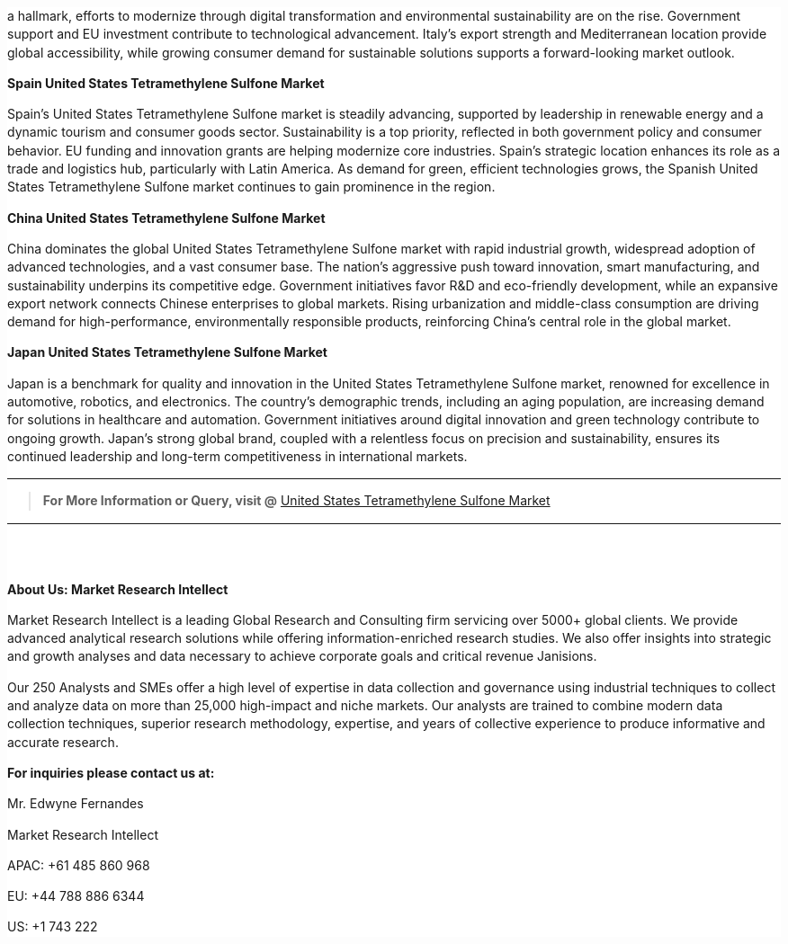 a hallmark, efforts to modernize through digital transformation and environmental sustainability are on the rise. Government support and EU investment contribute to technological advancement. Italy&rsquo;s export strength and Mediterranean location provide global accessibility, while growing consumer demand for sustainable solutions supports a forward-looking market outlook.</p><p class="" data-start="4424" data-end="4975"><strong data-start="4424" data-end="4445">Spain United States Tetramethylene Sulfone Market</strong></p><p class="" data-start="4424" data-end="4975">Spain&rsquo;s United States Tetramethylene Sulfone market is steadily advancing, supported by leadership in renewable energy and a dynamic tourism and consumer goods sector. Sustainability is a top priority, reflected in both government policy and consumer behavior. EU funding and innovation grants are helping modernize core industries. Spain&rsquo;s strategic location enhances its role as a trade and logistics hub, particularly with Latin America. As demand for green, efficient technologies grows, the Spanish United States Tetramethylene Sulfone market continues to gain prominence in the region.</p><p class="" data-start="4977" data-end="5589"><strong data-start="4977" data-end="4998">China United States Tetramethylene Sulfone Market</strong></p><p class="" data-start="4977" data-end="5589">China dominates the global United States Tetramethylene Sulfone market with rapid industrial growth, widespread adoption of advanced technologies, and a vast consumer base. The nation&rsquo;s aggressive push toward innovation, smart manufacturing, and sustainability underpins its competitive edge. Government initiatives favor R&amp;D and eco-friendly development, while an expansive export network connects Chinese enterprises to global markets. Rising urbanization and middle-class consumption are driving demand for high-performance, environmentally responsible products, reinforcing China&rsquo;s central role in the global market.</p><p class="" data-start="5591" data-end="6162"><strong data-start="5591" data-end="5612">Japan United States Tetramethylene Sulfone Market</strong></p><p class="" data-start="5591" data-end="6162">Japan is a benchmark for quality and innovation in the United States Tetramethylene Sulfone market, renowned for excellence in automotive, robotics, and electronics. The country&rsquo;s demographic trends, including an aging population, are increasing demand for solutions in healthcare and automation. Government initiatives around digital innovation and green technology contribute to ongoing growth. Japan&rsquo;s strong global brand, coupled with a relentless focus on precision and sustainability, ensures its continued leadership and long-term competitiveness in international markets.</p><hr /><blockquote><p><span class="font-[700]"><strong>For More Information or Query, visit&nbsp;@</strong>&nbsp;</span><span class="font-[700]"><a href="https://www.marketresearchintellect.com/product/global-tetramethylene-sulfone-market-size-forecast-2/?utm_source=Linkedin&utm_medium=019" target="_blank" data-tracking-control-name="article-ssr-frontend-pulse_little-text-block" data-tracking-will-navigate="" data-test-link="">United States Tetramethylene Sulfone Market</a></span></p></blockquote><hr /><h3>&nbsp;</h3><p><strong><span class="font-[700]">About Us: Market Research Intellect</span></strong></p><p><span class="">Market Research Intellect is a leading Global Research and Consulting firm servicing over 5000+ global clients. We provide advanced analytical research solutions while offering information-enriched research studies.&nbsp;</span>We also offer insights into strategic and growth analyses and data necessary to achieve corporate goals and critical revenue Janisions.</p><p><span class="">Our 250 Analysts and SMEs offer a high level of expertise in data collection and governance using industrial techniques to collect and analyze data on more than 25,000 high-impact and niche markets. Our analysts are trained to combine modern data collection techniques, superior research methodology, expertise, and years of collective experience to produce informative and accurate research.</span></p><p><strong>For inquiries please contact us at:</strong></p><p>Mr. Edwyne Fernandes</p><p>Market Research Intellect</p><p>APAC: +61 485 860 968</p><p>EU: +44 788 886 6344</p><p>US: +1 743 222